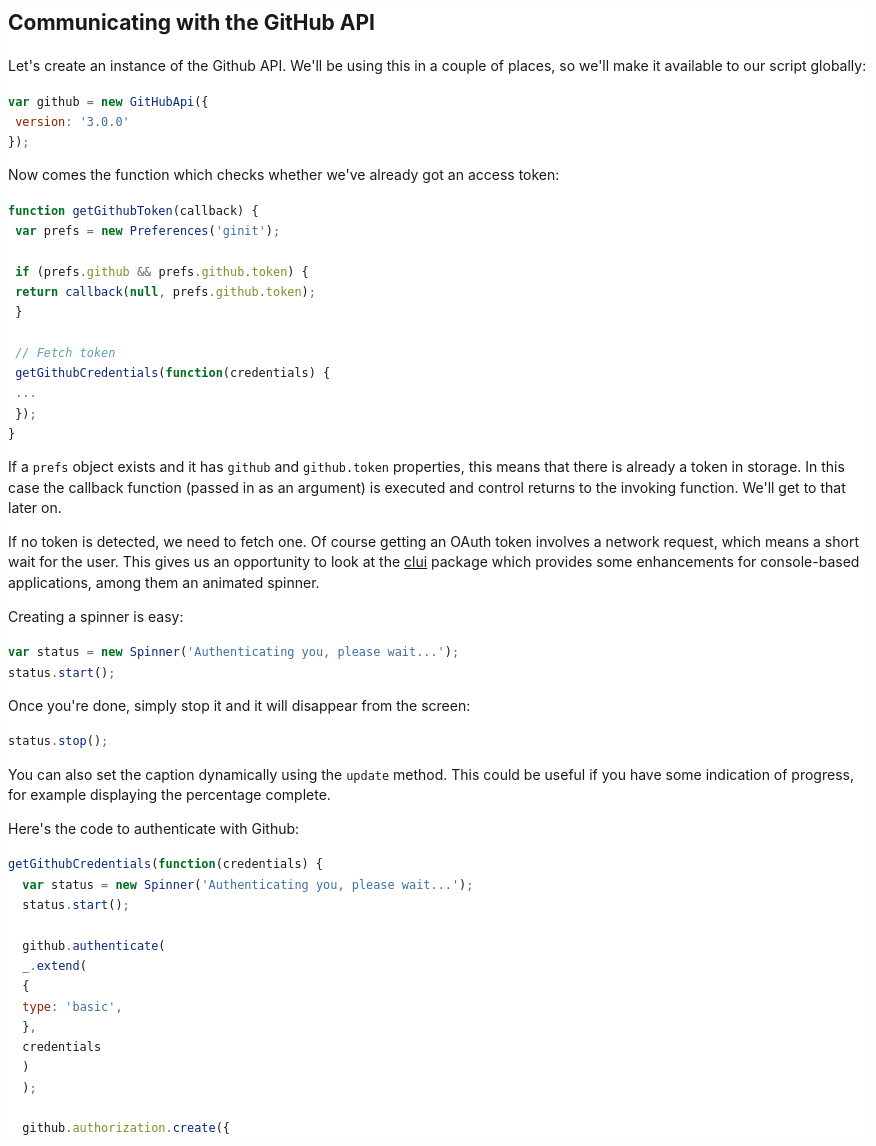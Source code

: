## Communicating with the GitHub API

Let's create an instance of the Github API. We'll be using this in a couple of places, so we'll make it available to our script globally:

```js
var github = new GitHubApi({
 version: '3.0.0'
});
```

Now comes the function which checks whether we've already got an access token:

```js
function getGithubToken(callback) {
 var prefs = new Preferences('ginit');

 if (prefs.github && prefs.github.token) {
 return callback(null, prefs.github.token);
 }

 // Fetch token
 getGithubCredentials(function(credentials) {
 ...
 });
}
```

If a `prefs` object exists and it has `github` and `github.token` properties, this means that there is already a token in storage. In this case the callback function (passed in as an argument) is executed and control returns to the invoking function. We'll get to that later on.

If no token is detected, we need to fetch one. Of course getting an OAuth token involves a network request, which means a short wait for the user. This gives us an opportunity to look at the [clui](https://www.npmjs.com/package/clui) package which provides some enhancements for console-based applications, among them an animated spinner.

Creating a spinner is easy:

```js
var status = new Spinner('Authenticating you, please wait...');
status.start();
```

Once you're done, simply stop it and it will disappear from the screen:

```js
status.stop();
```

You can also set the caption dynamically using the `update` method. This could be useful if you have some indication of progress, for example displaying the percentage complete.

Here's the code to authenticate with Github:

```js
getGithubCredentials(function(credentials) {
  var status = new Spinner('Authenticating you, please wait...');
  status.start();

  github.authenticate(
  _.extend(
  {
  type: 'basic',
  },
  credentials
  )
  );

  github.authorization.create({
```